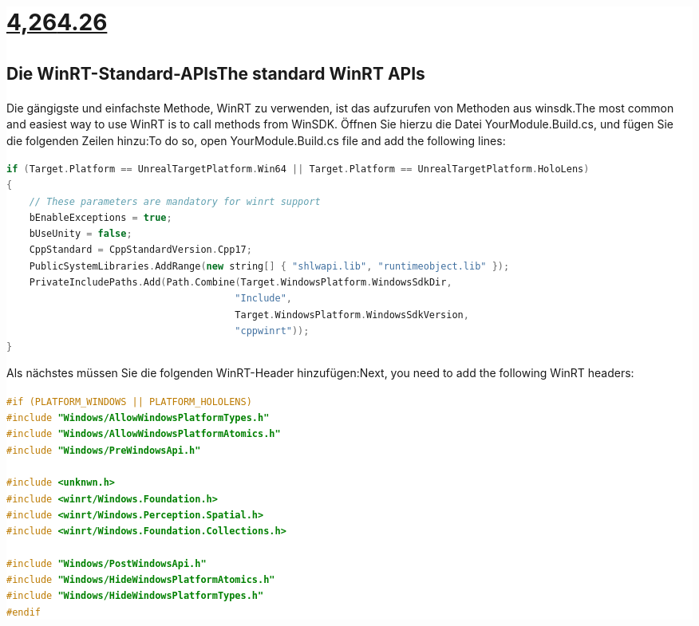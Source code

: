 # <a name="426"></a>[<span data-ttu-id="4f195-170">4,26</span><span class="sxs-lookup"><span data-stu-id="4f195-170">4.26</span></span>](#tab/426)

## <a name="the-standard-winrt-apis"></a><span data-ttu-id="4f195-171">Die WinRT-Standard-APIs</span><span class="sxs-lookup"><span data-stu-id="4f195-171">The standard WinRT APIs</span></span>

<span data-ttu-id="4f195-172">Die gängigste und einfachste Methode, WinRT zu verwenden, ist das aufzurufen von Methoden aus winsdk.</span><span class="sxs-lookup"><span data-stu-id="4f195-172">The most common and easiest way to use WinRT is to call methods from WinSDK.</span></span> <span data-ttu-id="4f195-173">Öffnen Sie hierzu die Datei YourModule.Build.cs, und fügen Sie die folgenden Zeilen hinzu:</span><span class="sxs-lookup"><span data-stu-id="4f195-173">To do so, open YourModule.Build.cs file and add the following lines:</span></span>

```cpp
if (Target.Platform == UnrealTargetPlatform.Win64 || Target.Platform == UnrealTargetPlatform.HoloLens)
{
    // These parameters are mandatory for winrt support
    bEnableExceptions = true;
    bUseUnity = false;
    CppStandard = CppStandardVersion.Cpp17;
    PublicSystemLibraries.AddRange(new string[] { "shlwapi.lib", "runtimeobject.lib" });
    PrivateIncludePaths.Add(Path.Combine(Target.WindowsPlatform.WindowsSdkDir,        
                                        "Include", 
                                        Target.WindowsPlatform.WindowsSdkVersion, 
                                        "cppwinrt"));
}
```

<span data-ttu-id="4f195-174">Als nächstes müssen Sie die folgenden WinRT-Header hinzufügen:</span><span class="sxs-lookup"><span data-stu-id="4f195-174">Next, you need to add the following WinRT headers:</span></span> 

```cpp
#if (PLATFORM_WINDOWS || PLATFORM_HOLOLENS) 
#include "Windows/AllowWindowsPlatformTypes.h"
#include "Windows/AllowWindowsPlatformAtomics.h"
#include "Windows/PreWindowsApi.h"

#include <unknwn.h>
#include <winrt/Windows.Foundation.h>
#include <winrt/Windows.Perception.Spatial.h>
#include <winrt/Windows.Foundation.Collections.h>

#include "Windows/PostWindowsApi.h"
#include "Windows/HideWindowsPlatformAtomics.h"
#include "Windows/HideWindowsPlatformTypes.h"
#endif
```

